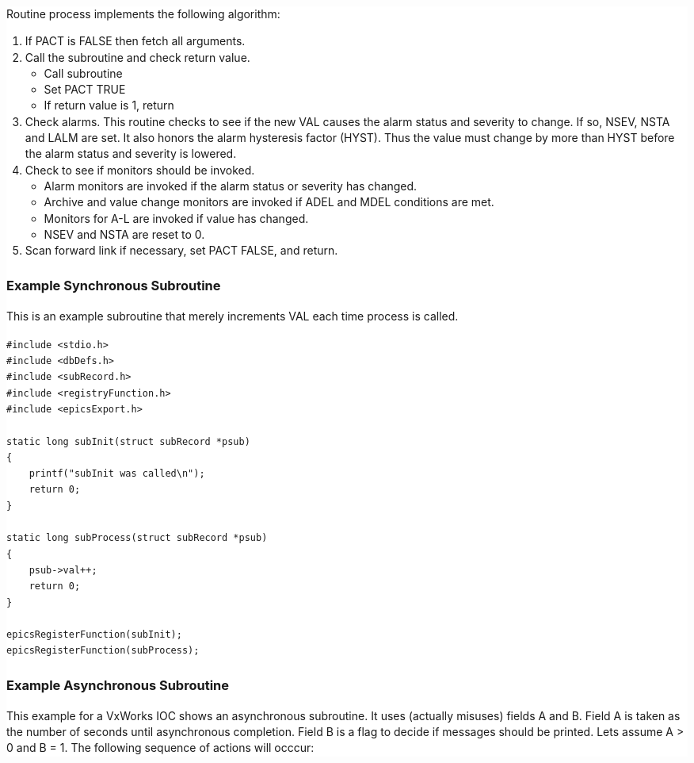 Routine process implements the following algorithm:

1. If PACT is FALSE then fetch all arguments.
2. Call the subroutine and check return value.
    - Call subroutine
    - Set PACT TRUE
    - If return value is 1, return
3. Check alarms. This routine checks to see if the new VAL causes the alarm status
and severity to change.
If so, NSEV, NSTA and LALM are set.
It also honors the alarm hysteresis factor (HYST).
Thus the value must change by more than HYST before the alarm status and
severity is lowered.
4. Check to see if monitors should be invoked.
    - Alarm monitors are invoked if the alarm status or severity has changed.
    - Archive and value change monitors are invoked if ADEL and MDEL conditions are
    met.
    - Monitors for A-L are invoked if value has changed.
    - NSEV and NSTA are reset to 0.
5. Scan forward link if necessary, set PACT FALSE, and return.

### Example Synchronous Subroutine

This is an example subroutine that merely increments VAL each time process is
called.

    #include <stdio.h>
    #include <dbDefs.h>
    #include <subRecord.h>
    #include <registryFunction.h>
    #include <epicsExport.h>

    static long subInit(struct subRecord *psub)
    {
        printf("subInit was called\n");
        return 0;
    }

    static long subProcess(struct subRecord *psub)
    {
        psub->val++;
        return 0;
    }

    epicsRegisterFunction(subInit);
    epicsRegisterFunction(subProcess);

### Example Asynchronous Subroutine

This example for a VxWorks IOC shows an asynchronous subroutine. It uses
(actually misuses) fields A and B. Field A is taken as the number of seconds
until asynchronous completion. Field B is a flag to decide if messages should be
printed. Lets assume A > 0 and B = 1. The following sequence of actions will
occcur:
